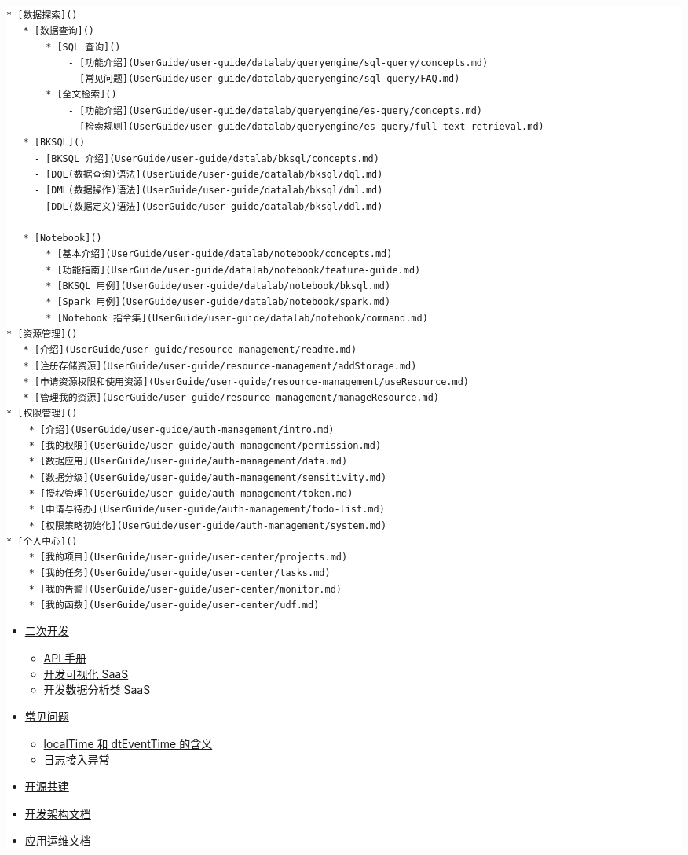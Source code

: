     * [数据探索]()
       * [数据查询]()
           * [SQL 查询]()
               - [功能介绍](UserGuide/user-guide/datalab/queryengine/sql-query/concepts.md)
               - [常见问题](UserGuide/user-guide/datalab/queryengine/sql-query/FAQ.md)
           * [全文检索]()
               - [功能介绍](UserGuide/user-guide/datalab/queryengine/es-query/concepts.md)
               - [检索规则](UserGuide/user-guide/datalab/queryengine/es-query/full-text-retrieval.md)
       * [BKSQL]()
         - [BKSQL 介绍](UserGuide/user-guide/datalab/bksql/concepts.md)
         - [DQL(数据查询)语法](UserGuide/user-guide/datalab/bksql/dql.md)
         - [DML(数据操作)语法](UserGuide/user-guide/datalab/bksql/dml.md)
         - [DDL(数据定义)语法](UserGuide/user-guide/datalab/bksql/ddl.md)
         
       * [Notebook]()
           * [基本介绍](UserGuide/user-guide/datalab/notebook/concepts.md)
           * [功能指南](UserGuide/user-guide/datalab/notebook/feature-guide.md)
           * [BKSQL 用例](UserGuide/user-guide/datalab/notebook/bksql.md)
           * [Spark 用例](UserGuide/user-guide/datalab/notebook/spark.md)
           * [Notebook 指令集](UserGuide/user-guide/datalab/notebook/command.md)
    * [资源管理]()
       * [介绍](UserGuide/user-guide/resource-management/readme.md)
       * [注册存储资源](UserGuide/user-guide/resource-management/addStorage.md)
       * [申请资源权限和使用资源](UserGuide/user-guide/resource-management/useResource.md)
       * [管理我的资源](UserGuide/user-guide/resource-management/manageResource.md)
    * [权限管理]()
        * [介绍](UserGuide/user-guide/auth-management/intro.md)
        * [我的权限](UserGuide/user-guide/auth-management/permission.md)
        * [数据应用](UserGuide/user-guide/auth-management/data.md)
        * [数据分级](UserGuide/user-guide/auth-management/sensitivity.md)
        * [授权管理](UserGuide/user-guide/auth-management/token.md)
        * [申请与待办](UserGuide/user-guide/auth-management/todo-list.md)
        * [权限策略初始化](UserGuide/user-guide/auth-management/system.md)
    * [个人中心]()
        * [我的项目](UserGuide/user-guide/user-center/projects.md)
        * [我的任务](UserGuide/user-guide/user-center/tasks.md)
        * [我的告警](UserGuide/user-guide/user-center/monitor.md)
        * [我的函数](UserGuide/user-guide/user-center/udf.md)
* [二次开发]()
  * [API 手册](UserGuide/developer/api.md)
  * [开发可视化 SaaS](UserGuide/developer/develope_visualization.md)
  * [开发数据分析类 SaaS](UserGuide/developer/develope_data_analysis.md)
* [常见问题]()
  * [localTime 和 dtEventTime 的含义](UserGuide/faq/localtime.md)
  * [日志接入异常](UserGuide/faq/data-access-log.md)
* [开源共建](../GithubContributorGuide.md)

* [开发架构文档](ArchitectureGuide/SUMMARY.md)
* [应用运维文档](OperationGuide/SUMMARY.md)